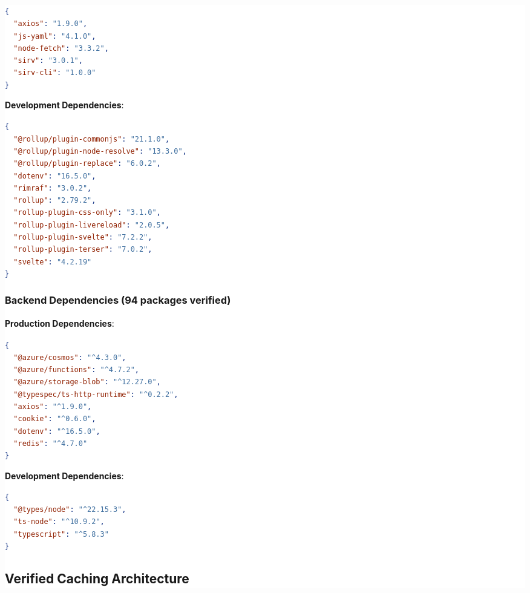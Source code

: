 ```json
{
  "axios": "1.9.0",
  "js-yaml": "4.1.0",
  "node-fetch": "3.3.2",
  "sirv": "3.0.1",
  "sirv-cli": "1.0.0"
}
```

**Development Dependencies**:

```json
{
  "@rollup/plugin-commonjs": "21.1.0",
  "@rollup/plugin-node-resolve": "13.3.0",
  "@rollup/plugin-replace": "6.0.2",
  "dotenv": "16.5.0",
  "rimraf": "3.0.2",
  "rollup": "2.79.2",
  "rollup-plugin-css-only": "3.1.0",
  "rollup-plugin-livereload": "2.0.5",
  "rollup-plugin-svelte": "7.2.2",
  "rollup-plugin-terser": "7.0.2",
  "svelte": "4.2.19"
}
```

### Backend Dependencies (94 packages verified)

**Production Dependencies**:

```json
{
  "@azure/cosmos": "^4.3.0",
  "@azure/functions": "^4.7.2",
  "@azure/storage-blob": "^12.27.0",
  "@typespec/ts-http-runtime": "^0.2.2",
  "axios": "^1.9.0",
  "cookie": "^0.6.0",
  "dotenv": "^16.5.0",
  "redis": "^4.7.0"
}
```

**Development Dependencies**:

```json
{
  "@types/node": "^22.15.3",
  "ts-node": "^10.9.2",
  "typescript": "^5.8.3"
}
```

## Verified Caching Architecture
